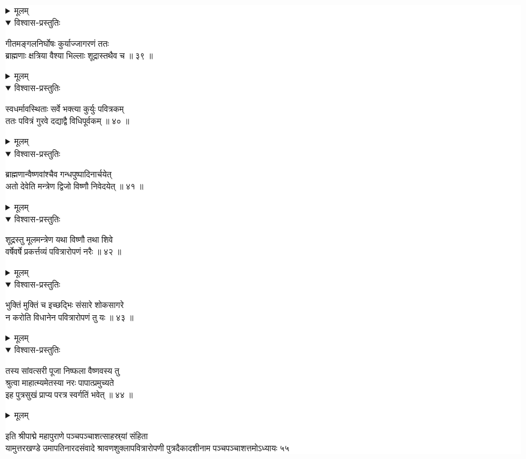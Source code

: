 <details><summary>मूलम्</summary></details>



<details open><summary>विश्वास-प्रस्तुतिः</summary>

गीतमङ्गलनिर्घोषः कुर्याज्जागरणं ततः  
ब्राह्मणाः क्षत्रिया वैश्या भिल्लाः शूद्रास्तथैव च ॥ ३९ ॥
</details>

<details><summary>मूलम्</summary></details>



<details open><summary>विश्वास-प्रस्तुतिः</summary>

स्वधर्मावस्थिताः सर्वे भक्त्या कुर्युः पवित्रकम्  
ततः पवित्रं गुरवे दद्याद्वै विधिपूर्वकम् ॥ ४० ॥
</details>

<details><summary>मूलम्</summary></details>



<details open><summary>विश्वास-प्रस्तुतिः</summary>

ब्राह्मणान्वैष्णवांश्चैव गन्धपुष्पादिनार्चयेत्  
अतो देवेति मन्त्रेण द्विजो विष्णौ निवेदयेत् ॥ ४१ ॥
</details>

<details><summary>मूलम्</summary></details>



<details open><summary>विश्वास-प्रस्तुतिः</summary>

शूद्रस्तु मूलमन्त्रेण यथा विष्णौ तथा शिवे  
वर्षेवर्षे प्रकर्त्तव्यं पवित्रारोपणं नरैः ॥ ४२ ॥
</details>

<details><summary>मूलम्</summary></details>



<details open><summary>विश्वास-प्रस्तुतिः</summary>

भुक्तिं मुक्तिं च इच्छद्भिः संसारे शोकसागरे  
न करोति विधानेन पवित्रारोपणं तु यः ॥ ४३ ॥
</details>

<details><summary>मूलम्</summary></details>



<details open><summary>विश्वास-प्रस्तुतिः</summary>

तस्य सांवत्सरी पूजा निष्फला वैष्णवस्य तु  
श्रुत्वा माहात्म्यमेतस्या नरः पापात्प्रमुच्यते  
इह पुत्रसुखं प्राप्य परत्र स्वर्गतिं भवेत् ॥ ४४ ॥
</details>

<details><summary>मूलम्</summary></details>


इति श्रीपाद्मे महापुराणे पञ्चपञ्चाशत्साहस्र्यां संहिता  
यामुत्तरखण्डे उमापतिनारदसंवादे श्रावणशुक्लापवित्रारोपणी पुत्रदैकादशीनाम पञ्चपञ्चाशत्तमोऽध्यायः ५५